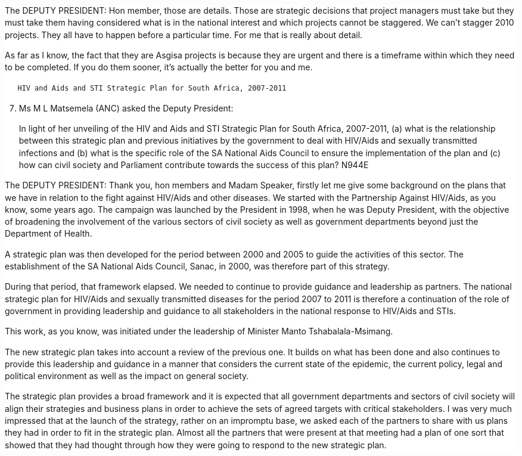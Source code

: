 The DEPUTY PRESIDENT: Hon member, those are details. Those are strategic
decisions that project managers must take but they must take them having
considered what is in the national interest and which projects cannot be
staggered. We can’t stagger 2010 projects. They all have to happen before a
particular time. For me that is really about detail.

As far as I know, the fact that they are Asgisa projects is because they
are urgent and there is a timeframe within which they need to be completed.
If you do them sooner, it’s actually the better for you and me.

       HIV and Aids and STI Strategic Plan for South Africa, 2007-2011

7.    Ms M L Matsemela (ANC) asked the Deputy President:

      In light of her unveiling of the HIV and Aids and STI Strategic Plan
      for South Africa, 2007-2011, (a) what is the relationship between this
      strategic plan and previous initiatives by the government to deal with
      HIV/Aids and sexually transmitted infections and (b) what is the
      specific role of the SA National Aids Council to ensure the
      implementation of the plan and (c) how can civil society and
      Parliament contribute towards the success of this plan?
                             N944E

The DEPUTY PRESIDENT: Thank you, hon members and Madam Speaker, firstly let
me give some background on the plans that we have in relation to the fight
against HIV/Aids and other diseases. We started with the Partnership
Against HIV/Aids, as you know, some years ago. The campaign was launched by
the President in 1998, when he was Deputy President, with the objective of
broadening the involvement of the various sectors of civil society as well
as government departments beyond just the Department of Health.

A strategic plan was then developed for the period between 2000 and 2005 to
guide the activities of this sector. The establishment of the SA National
Aids Council, Sanac, in 2000, was therefore part of this strategy.

During that period, that framework elapsed. We needed to continue to
provide guidance and leadership as partners. The national strategic plan
for HIV/Aids and sexually transmitted diseases for the period 2007 to 2011
is therefore a continuation of the role of government in providing
leadership and guidance to all stakeholders in the national response to
HIV/Aids and STIs.

This work, as you know, was initiated under the leadership of Minister
Manto Tshabalala-Msimang.

The new strategic plan takes into account a review of the previous one. It
builds on what has been done and also continues to provide this leadership
and guidance in a manner that considers the current state of the epidemic,
the current policy, legal and political environment as well as the impact
on general society.

The strategic plan provides a broad framework and it is expected that all
government departments and sectors of civil society will align their
strategies and business plans in order to achieve the sets of agreed
targets with critical stakeholders. I was very much impressed that at the
launch of the strategy, rather on an impromptu base, we asked each of the
partners to share with us plans they had in order to fit in the strategic
plan. Almost all the partners that were present at that meeting had a plan
of one sort that showed that they had thought through how they were going
to respond to the new strategic plan.
